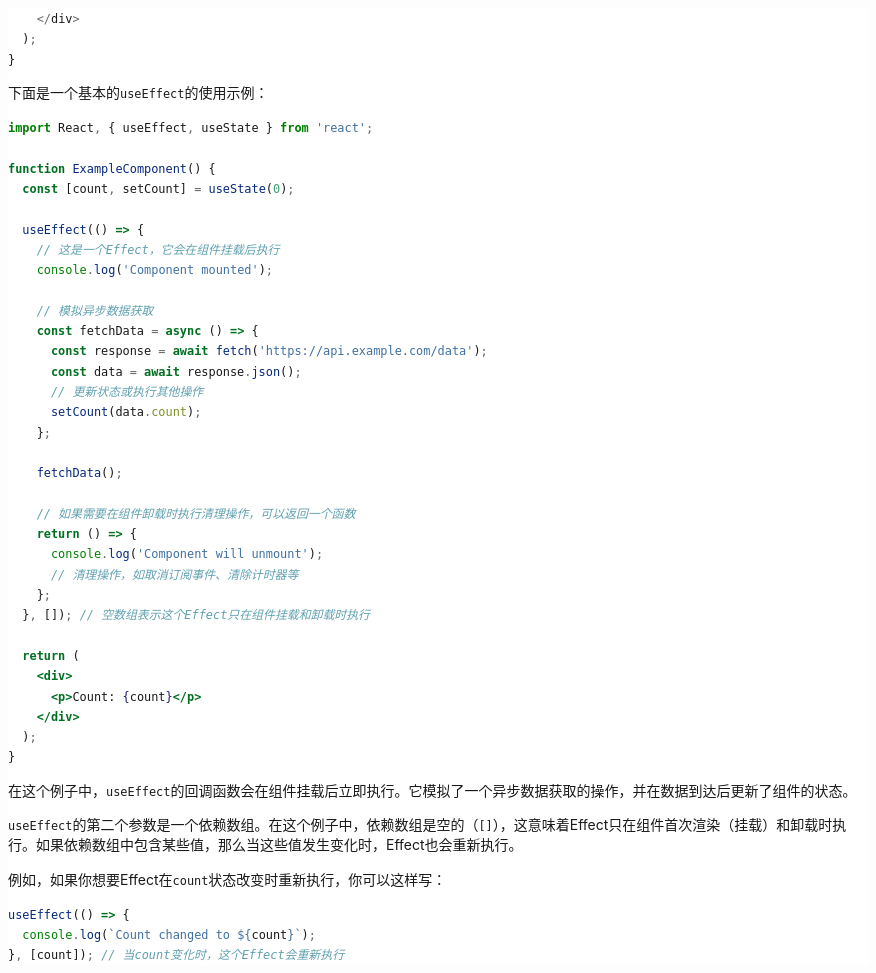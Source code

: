 ```jsx
    </div>  
  );  
}
```



下面是一个基本的`useEffect`的使用示例：

```jsx
import React, { useEffect, useState } from 'react';  
  
function ExampleComponent() {  
  const [count, setCount] = useState(0);  
  
  useEffect(() => {  
    // 这是一个Effect，它会在组件挂载后执行  
    console.log('Component mounted');  
  
    // 模拟异步数据获取  
    const fetchData = async () => {  
      const response = await fetch('https://api.example.com/data');  
      const data = await response.json();  
      // 更新状态或执行其他操作  
      setCount(data.count);  
    };  
  
    fetchData();  
  
    // 如果需要在组件卸载时执行清理操作，可以返回一个函数  
    return () => {  
      console.log('Component will unmount');  
      // 清理操作，如取消订阅事件、清除计时器等  
    };  
  }, []); // 空数组表示这个Effect只在组件挂载和卸载时执行  
  
  return (  
    <div>  
      <p>Count: {count}</p>  
    </div>  
  );  
}
```

在这个例子中，`useEffect`的回调函数会在组件挂载后立即执行。它模拟了一个异步数据获取的操作，并在数据到达后更新了组件的状态。

`useEffect`的第二个参数是一个依赖数组。在这个例子中，依赖数组是空的（`[]`），这意味着Effect只在组件首次渲染（挂载）和卸载时执行。如果依赖数组中包含某些值，那么当这些值发生变化时，Effect也会重新执行。

例如，如果你想要Effect在`count`状态改变时重新执行，你可以这样写：

```jsx
useEffect(() => {  
  console.log(`Count changed to ${count}`);  
}, [count]); // 当count变化时，这个Effect会重新执行
```
